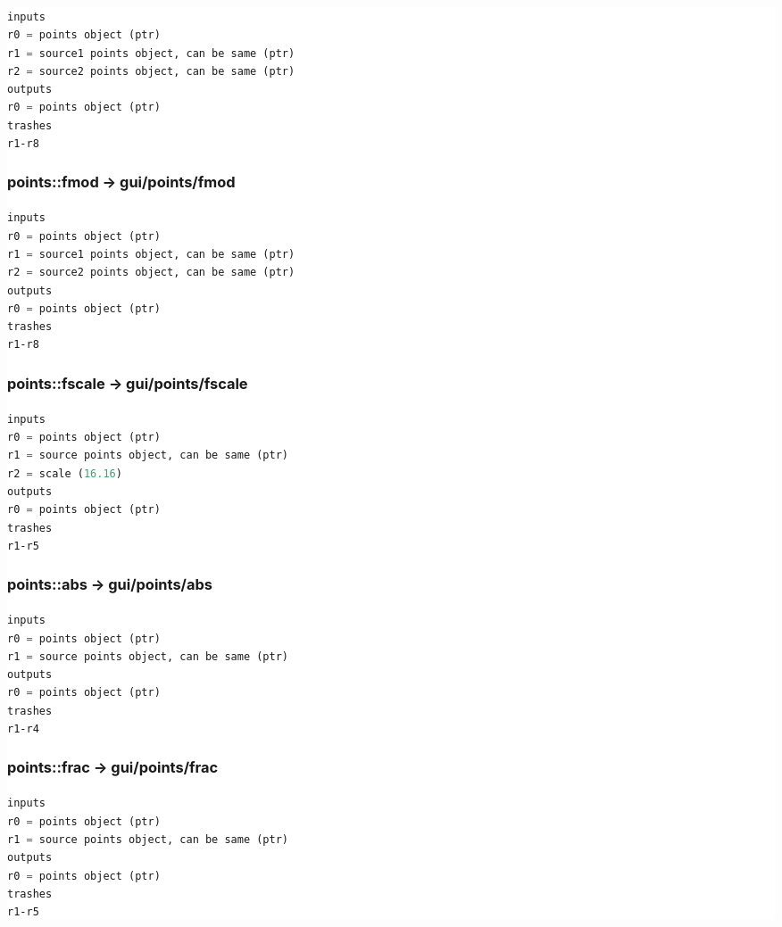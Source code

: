 ```lisp
inputs
r0 = points object (ptr)
r1 = source1 points object, can be same (ptr)
r2 = source2 points object, can be same (ptr)
outputs
r0 = points object (ptr)
trashes
r1-r8
```

### points::fmod -> gui/points/fmod

```lisp
inputs
r0 = points object (ptr)
r1 = source1 points object, can be same (ptr)
r2 = source2 points object, can be same (ptr)
outputs
r0 = points object (ptr)
trashes
r1-r8
```

### points::fscale -> gui/points/fscale

```lisp
inputs
r0 = points object (ptr)
r1 = source points object, can be same (ptr)
r2 = scale (16.16)
outputs
r0 = points object (ptr)
trashes
r1-r5
```

### points::abs -> gui/points/abs

```lisp
inputs
r0 = points object (ptr)
r1 = source points object, can be same (ptr)
outputs
r0 = points object (ptr)
trashes
r1-r4
```

### points::frac -> gui/points/frac

```lisp
inputs
r0 = points object (ptr)
r1 = source points object, can be same (ptr)
outputs
r0 = points object (ptr)
trashes
r1-r5
```
